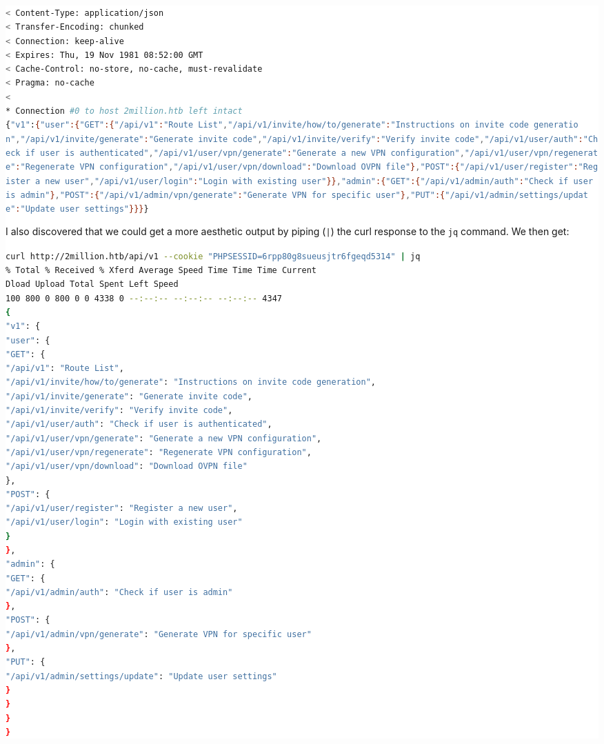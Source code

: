 ```bash
< Content-Type: application/json
< Transfer-Encoding: chunked
< Connection: keep-alive
< Expires: Thu, 19 Nov 1981 08:52:00 GMT
< Cache-Control: no-store, no-cache, must-revalidate
< Pragma: no-cache
<
* Connection #0 to host 2million.htb left intact
{"v1":{"user":{"GET":{"/api/v1":"Route List","/api/v1/invite/how/to/generate":"Instructions on invite code generation","/api/v1/invite/generate":"Generate invite code","/api/v1/invite/verify":"Verify invite code","/api/v1/user/auth":"Check if user is authenticated","/api/v1/user/vpn/generate":"Generate a new VPN configuration","/api/v1/user/vpn/regenerate":"Regenerate VPN configuration","/api/v1/user/vpn/download":"Download OVPN file"},"POST":{"/api/v1/user/register":"Register a new user","/api/v1/user/login":"Login with existing user"}},"admin":{"GET":{"/api/v1/admin/auth":"Check if user is admin"},"POST":{"/api/v1/admin/vpn/generate":"Generate VPN for specific user"},"PUT":{"/api/v1/admin/settings/update":"Update user settings"}}}}
```

I also discovered that we could get a more aesthetic output by piping (`|`) the curl response to the `jq` command. We then get:

```bash
curl http://2million.htb/api/v1 --cookie "PHPSESSID=6rpp80g8sueusjtr6fgeqd5314" | jq
% Total % Received % Xferd Average Speed Time Time Time Current
Dload Upload Total Spent Left Speed
100 800 0 800 0 0 4338 0 --:--:-- --:--:-- --:--:-- 4347
{
"v1": {
"user": {
"GET": {
"/api/v1": "Route List",
"/api/v1/invite/how/to/generate": "Instructions on invite code generation",
"/api/v1/invite/generate": "Generate invite code",
"/api/v1/invite/verify": "Verify invite code",
"/api/v1/user/auth": "Check if user is authenticated",
"/api/v1/user/vpn/generate": "Generate a new VPN configuration",
"/api/v1/user/vpn/regenerate": "Regenerate VPN configuration",
"/api/v1/user/vpn/download": "Download OVPN file"
},
"POST": {
"/api/v1/user/register": "Register a new user",
"/api/v1/user/login": "Login with existing user"
}
},
"admin": {
"GET": {
"/api/v1/admin/auth": "Check if user is admin"
},
"POST": {
"/api/v1/admin/vpn/generate": "Generate VPN for specific user"
},
"PUT": {
"/api/v1/admin/settings/update": "Update user settings"
}
}
}
}
```
